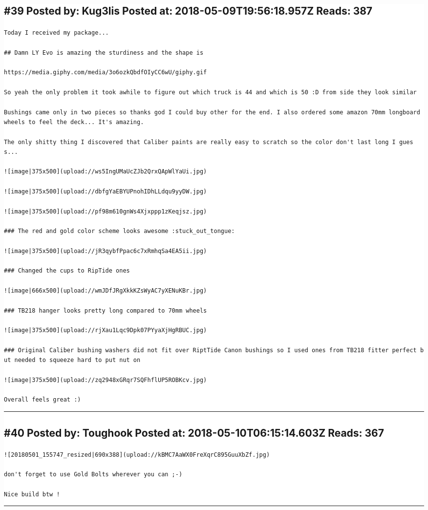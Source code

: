 ## \#39 Posted by: Kug3lis Posted at: 2018-05-09T19:56:18.957Z Reads: 387

```
Today I received my package...

## Damn LY Evo is amazing the sturdiness and the shape is

https://media.giphy.com/media/3o6ozkQbdfOIyCC6wU/giphy.gif

So yeah the only problem it took awhile to figure out which truck is 44 and which is 50 :D from side they look similar

Bushings came only in two pieces so thanks god I could buy other for the end. I also ordered some amazon 70mm longboard wheels to feel the deck... It's amazing.

The only shitty thing I discovered that Caliber paints are really easy to scratch so the color don't last long I guess...

![image|375x500](upload://ws5IngUMaUcZJb2QrxQApWlYaUi.jpg)

![image|375x500](upload://dbfgYaEBYUPnohIDhLLdqu9yyDW.jpg)

![image|375x500](upload://pf98m610gnWs4Xjxppp1zKeqjsz.jpg)

### The red and gold color scheme looks awesome :stuck_out_tongue:

![image|375x500](upload://jR3qybfPpac6c7xRmhqSa4EA5ii.jpg)

### Changed the cups to RipTide ones

![image|666x500](upload://wmJDfJRgXkkKZsWyAC7yXENuKBr.jpg)

### TB218 hanger looks pretty long compared to 70mm wheels

![image|375x500](upload://rjXau1Lqc9Dpk07PYyaXjHgRBUC.jpg)

### Original Caliber bushing washers did not fit over RiptTide Canon bushings so I used ones from TB218 fitter perfect but needed to squeeze hard to put nut on

![image|375x500](upload://zq2948xGRqr7SQFhflUP5ROBKcv.jpg)

Overall feels great :)
```

---
## \#40 Posted by: Toughook Posted at: 2018-05-10T06:15:14.603Z Reads: 367

```
![20180501_155747_resized|690x388](upload://kBMC7AaWX0FreXqrC895GuuXbZf.jpg)

don't forget to use Gold Bolts wherever you can ;-)

Nice build btw !
```

---